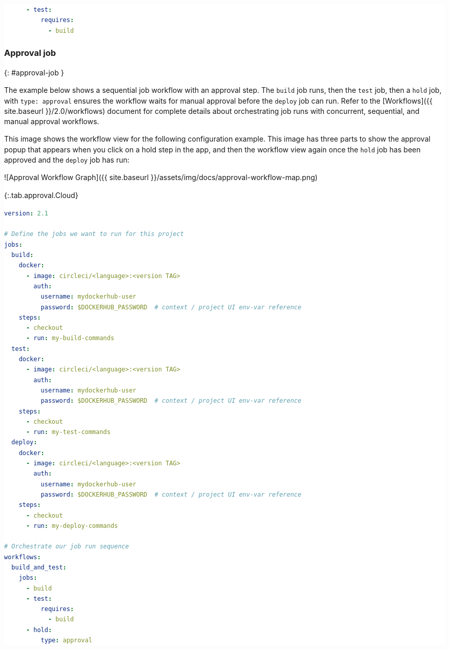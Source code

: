 ```yaml
      - test:
          requires:
            - build
```

### Approval job
{: #approval-job }

The example below shows a sequential job workflow with an approval step. The `build` job runs, then the `test` job, then a `hold` job, with `type: approval` ensures the workflow waits for manual approval before the `deploy` job can run. Refer to the [Workflows]({{ site.baseurl }}/2.0/workflows) document for complete details about orchestrating job runs with concurrent, sequential, and manual approval workflows.

This image shows the workflow view for the following configuration example. This image has three parts to show the approval popup that appears when you click on a hold step in the app, and then the workflow view again once the `hold` job has been approved and the `deploy` job has run:

![Approval Workflow Graph]({{ site.baseurl }}/assets/img/docs/approval-workflow-map.png)

{:.tab.approval.Cloud}
```yaml
version: 2.1

# Define the jobs we want to run for this project
jobs:
  build:
    docker:
      - image: circleci/<language>:<version TAG>
        auth:
          username: mydockerhub-user
          password: $DOCKERHUB_PASSWORD  # context / project UI env-var reference
    steps:
      - checkout
      - run: my-build-commands
  test:
    docker:
      - image: circleci/<language>:<version TAG>
        auth:
          username: mydockerhub-user
          password: $DOCKERHUB_PASSWORD  # context / project UI env-var reference
    steps:
      - checkout
      - run: my-test-commands
  deploy:
    docker:
      - image: circleci/<language>:<version TAG>
        auth:
          username: mydockerhub-user
          password: $DOCKERHUB_PASSWORD  # context / project UI env-var reference
    steps:
      - checkout
      - run: my-deploy-commands

# Orchestrate our job run sequence
workflows:
  build_and_test:
    jobs:
      - build
      - test:
          requires:
            - build
      - hold:
          type: approval
```